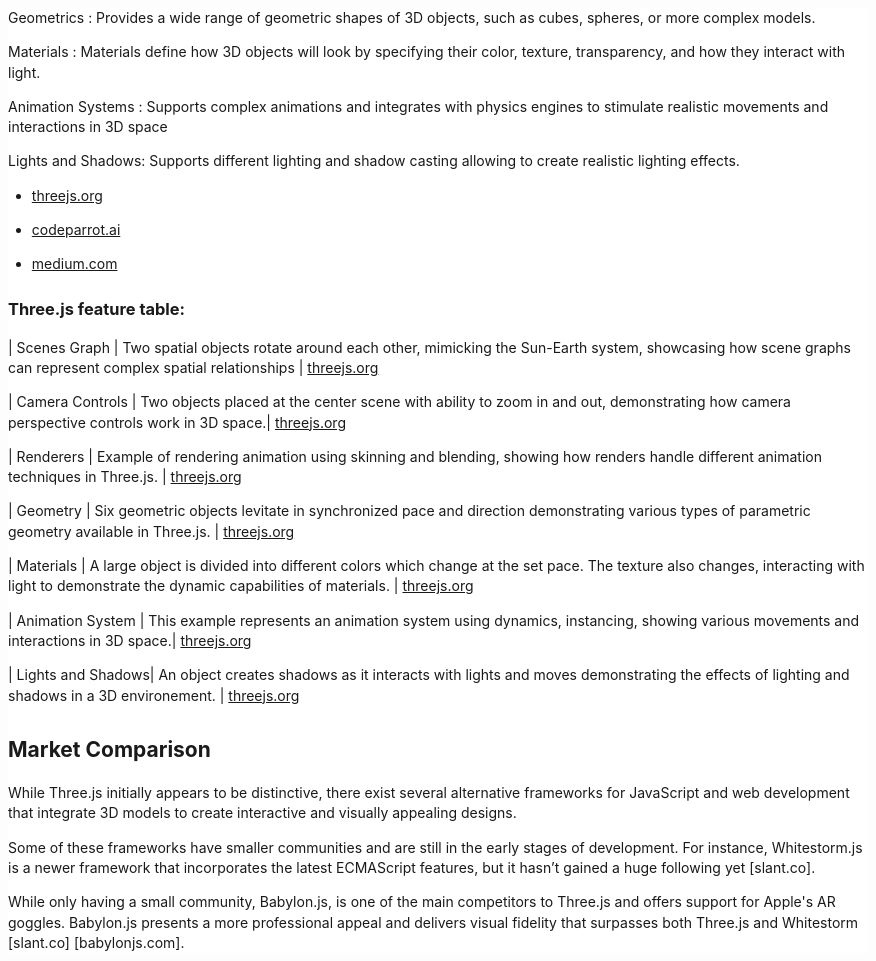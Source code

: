 Geometrics : Provides a wide range of geometric shapes of 3D objects, such as cubes, spheres, or more complex models.

Materials : Materials define how 3D objects will look by specifying their color, texture, transparency, and how they interact with light.

Animation Systems : Supports complex animations and integrates with physics engines to stimulate realistic movements and interactions in 3D space

Lights and Shadows: Supports different lighting and shadow casting allowing to create realistic lighting effects.

- [threejs.org](https://threejs.org/)

- [codeparrot.ai](https://codeparrot.ai/)

- [medium.com](https://medium.com/)

### Three.js feature table:

| Scenes Graph | Two spatial objects rotate around each other, mimicking the Sun-Earth system, showcasing how scene graphs can represent complex spatial relationships |
[threejs.org](https://threejs.org/manual/examples/scenegraph-sun-earth.html)

| Camera Controls | Two objects placed at the center scene with ability to zoom in and out, demonstrating how camera perspective controls work in 3D space.|
[threejs.org](https://threejs.org/manual/examples/cameras-perspective.html)

| Renderers | Example of rendering animation using skinning and blending, showing how renders handle different animation techniques in Three.js. |
[threejs.org](https://threejs.org/examples/#webgo_animation_skinning_blending)

| Geometry | Six geometric objects levitate in synchronized pace and direction demonstrating various types of parametric geometry available in Three.js. |
[threejs.org](https://threejs.org/examples/#webgl_geometries_parametric)

| Materials | A large object is divided into different colors which change at the set pace. The texture also changes, interacting with light to demonstrate the dynamic capabilities of materials. |
[threejs.org](https://threejs.org/examples/#webgl_framebuffer_texture)

| Animation System | This example represents an animation system using dynamics, instancing, showing various movements and interactions in 3D space.|
[threejs.org](https://threejs.org/examples/#webgl_instancing_dynamic)

| Lights and Shadows| An object creates shadows as it interacts with lights and moves demonstrating the effects of lighting and shadows in a 3D environement. |
[threejs.org](https://threejs.org/examples/#webgl_geometry_csg)

## Market Comparison

While Three.js initially appears to be distinctive, there exist several alternative frameworks for JavaScript and web development that integrate 3D models to create interactive and visually appealing designs.

Some of these frameworks have smaller communities and are still in the early stages of development. For instance, Whitestorm.js is a newer framework that incorporates the latest ECMAScript features, but it hasn’t gained a huge following yet [slant.co].

While only having a small community, Babylon.js, is one of the main competitors to Three.js and offers support for Apple's AR goggles. Babylon.js presents a more professional appeal and delivers visual fidelity that surpasses both Three.js and Whitestorm [slant.co] [babylonjs.com].
